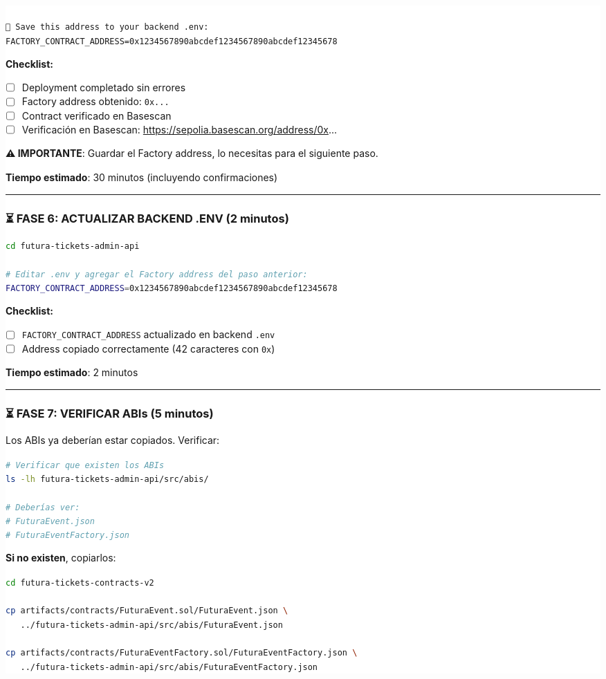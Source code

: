 ```

📝 Save this address to your backend .env:
FACTORY_CONTRACT_ADDRESS=0x1234567890abcdef1234567890abcdef12345678
```

**Checklist:**
- [ ] Deployment completado sin errores
- [ ] Factory address obtenido: `0x...`
- [ ] Contract verificado en Basescan
- [ ] Verificación en Basescan: https://sepolia.basescan.org/address/0x...

**⚠️ IMPORTANTE**: Guardar el Factory address, lo necesitas para el siguiente paso.

**Tiempo estimado**: 30 minutos (incluyendo confirmaciones)

---

### ⏳ FASE 6: ACTUALIZAR BACKEND .ENV (2 minutos)

```bash
cd futura-tickets-admin-api

# Editar .env y agregar el Factory address del paso anterior:
FACTORY_CONTRACT_ADDRESS=0x1234567890abcdef1234567890abcdef12345678
```

**Checklist:**
- [ ] `FACTORY_CONTRACT_ADDRESS` actualizado en backend `.env`
- [ ] Address copiado correctamente (42 caracteres con `0x`)

**Tiempo estimado**: 2 minutos

---

### ⏳ FASE 7: VERIFICAR ABIs (5 minutos)

Los ABIs ya deberían estar copiados. Verificar:

```bash
# Verificar que existen los ABIs
ls -lh futura-tickets-admin-api/src/abis/

# Deberías ver:
# FuturaEvent.json
# FuturaEventFactory.json
```

**Si no existen**, copiarlos:

```bash
cd futura-tickets-contracts-v2

cp artifacts/contracts/FuturaEvent.sol/FuturaEvent.json \
   ../futura-tickets-admin-api/src/abis/FuturaEvent.json

cp artifacts/contracts/FuturaEventFactory.sol/FuturaEventFactory.json \
   ../futura-tickets-admin-api/src/abis/FuturaEventFactory.json
```
